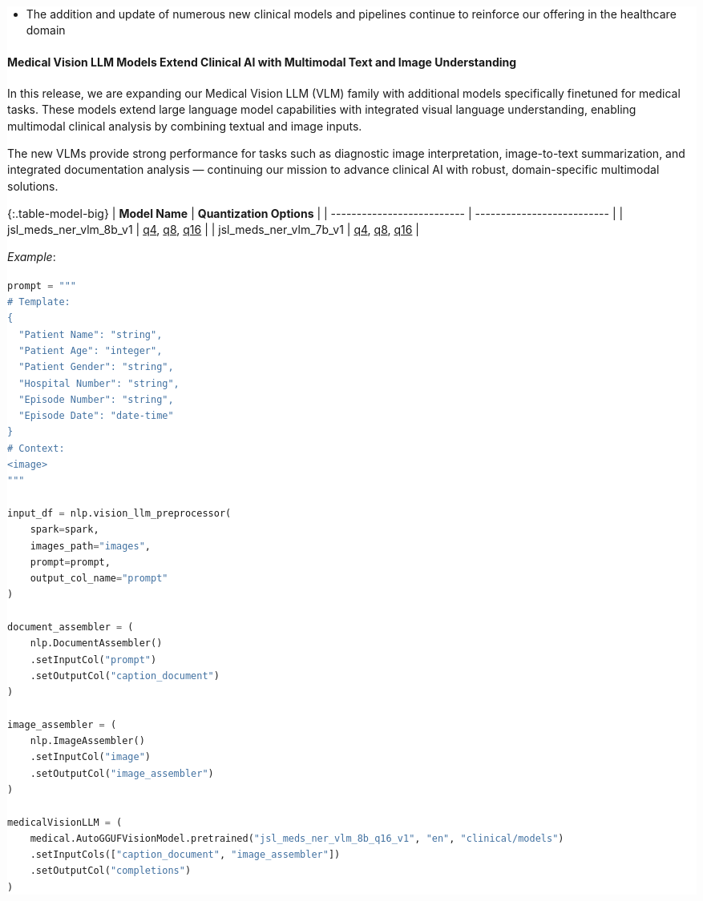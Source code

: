
+ The addition and update of numerous new clinical models and pipelines continue to reinforce our offering in the healthcare domain

</div><div class="h3-box" markdown="1">

#### Medical Vision LLM Models Extend Clinical AI with Multimodal Text and Image Understanding

In this release, we are expanding our Medical Vision LLM (VLM) family with additional models specifically finetuned for medical tasks. These models extend large language model capabilities with integrated visual language understanding, enabling multimodal clinical analysis by combining textual and image inputs.

The new VLMs provide strong performance for tasks such as diagnostic image interpretation, image-to-text summarization, and integrated documentation analysis — continuing our mission to advance clinical AI with robust, domain-specific multimodal solutions.


{:.table-model-big}
| **Model Name**             | **Quantization Options**   |
| -------------------------- | -------------------------- |
| jsl_meds_ner_vlm_8b_v1     | [q4](https://nlp.johnsnowlabs.com/2025/08/27/jsl_meds_ner_vlm_8b_q4_v1_en.html), [q8](https://nlp.johnsnowlabs.com/2025/08/27/jsl_meds_ner_vlm_8b_q8_v1_en.html), [q16](https://nlp.johnsnowlabs.com/2025/08/27/jsl_meds_ner_vlm_8b_q16_v1_en.html) |
| jsl_meds_ner_vlm_7b_v1     | [q4](https://nlp.johnsnowlabs.com/2025/09/16/jsl_meds_ner_vlm_7b_q4_v1_en.html), [q8](https://nlp.johnsnowlabs.com/2025/09/16/jsl_meds_ner_vlm_7b_q8_v1_en.html), [q16](https://nlp.johnsnowlabs.com/2025/09/16/jsl_meds_ner_vlm_7b_q16_v1_en.html) |


*Example*:

```python
prompt = """
# Template:
{
  "Patient Name": "string",
  "Patient Age": "integer",
  "Patient Gender": "string",
  "Hospital Number": "string",
  "Episode Number": "string",
  "Episode Date": "date-time"
}
# Context:
<image>
"""

input_df = nlp.vision_llm_preprocessor(
    spark=spark,
    images_path="images",
    prompt=prompt,
    output_col_name="prompt"
)

document_assembler = (
    nlp.DocumentAssembler()
    .setInputCol("prompt")
    .setOutputCol("caption_document")
)

image_assembler = (
    nlp.ImageAssembler()
    .setInputCol("image")
    .setOutputCol("image_assembler")
)

medicalVisionLLM = (
    medical.AutoGGUFVisionModel.pretrained("jsl_meds_ner_vlm_8b_q16_v1", "en", "clinical/models")
    .setInputCols(["caption_document", "image_assembler"])
    .setOutputCol("completions")
)
```